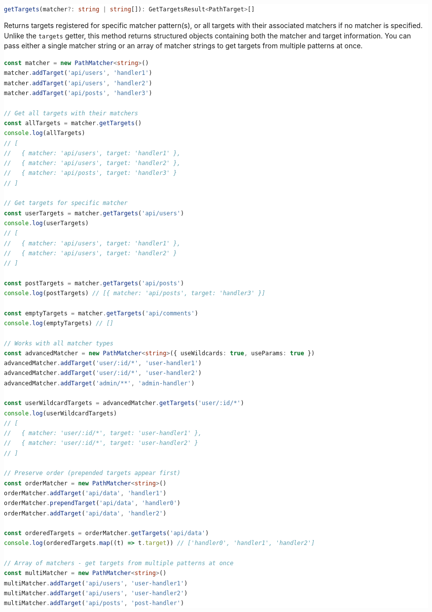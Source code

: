 ```ts
getTargets(matcher?: string | string[]): GetTargetsResult<PathTarget>[]
```

Returns targets registered for specific matcher pattern(s), or all targets with their associated matchers if no matcher is specified. Unlike the `targets` getter, this method returns structured objects containing both the matcher and target information. You can pass either a single matcher string or an array of matcher strings to get targets from multiple patterns at once.

```ts
const matcher = new PathMatcher<string>()
matcher.addTarget('api/users', 'handler1')
matcher.addTarget('api/users', 'handler2')
matcher.addTarget('api/posts', 'handler3')

// Get all targets with their matchers
const allTargets = matcher.getTargets()
console.log(allTargets)
// [
//   { matcher: 'api/users', target: 'handler1' },
//   { matcher: 'api/users', target: 'handler2' },
//   { matcher: 'api/posts', target: 'handler3' }
// ]

// Get targets for specific matcher
const userTargets = matcher.getTargets('api/users')
console.log(userTargets)
// [
//   { matcher: 'api/users', target: 'handler1' },
//   { matcher: 'api/users', target: 'handler2' }
// ]

const postTargets = matcher.getTargets('api/posts')
console.log(postTargets) // [{ matcher: 'api/posts', target: 'handler3' }]

const emptyTargets = matcher.getTargets('api/comments')
console.log(emptyTargets) // []

// Works with all matcher types
const advancedMatcher = new PathMatcher<string>({ useWildcards: true, useParams: true })
advancedMatcher.addTarget('user/:id/*', 'user-handler1')
advancedMatcher.addTarget('user/:id/*', 'user-handler2')
advancedMatcher.addTarget('admin/**', 'admin-handler')

const userWildcardTargets = advancedMatcher.getTargets('user/:id/*')
console.log(userWildcardTargets)
// [
//   { matcher: 'user/:id/*', target: 'user-handler1' },
//   { matcher: 'user/:id/*', target: 'user-handler2' }
// ]

// Preserve order (prepended targets appear first)
const orderMatcher = new PathMatcher<string>()
orderMatcher.addTarget('api/data', 'handler1')
orderMatcher.prependTarget('api/data', 'handler0')
orderMatcher.addTarget('api/data', 'handler2')

const orderedTargets = orderMatcher.getTargets('api/data')
console.log(orderedTargets.map((t) => t.target)) // ['handler0', 'handler1', 'handler2']

// Array of matchers - get targets from multiple patterns at once
const multiMatcher = new PathMatcher<string>()
multiMatcher.addTarget('api/users', 'user-handler1')
multiMatcher.addTarget('api/users', 'user-handler2')
multiMatcher.addTarget('api/posts', 'post-handler')
```